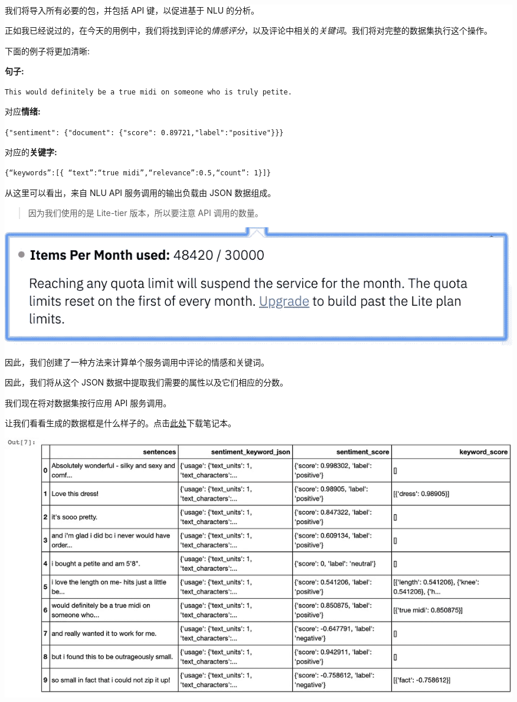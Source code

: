 我们将导入所有必要的包，并包括 API 键，以促进基于 NLU 的分析。

正如我已经说过的，在今天的用例中，我们将找到评论的*情感评分*，以及评论中相关的*关键词*。我们将对完整的数据集执行这个操作。

下面的例子将更加清晰:

**句子:**

```
This would definitely be a true midi on someone who is truly petite.
```

对应**情绪:**

```
{"sentiment": {"document": {"score": 0.89721,"label":"positive"}}}
```

对应的**关键字:**

```
{“keywords”:[{ “text”:“true midi”,“relevance”:0.5,“count”: 1}]}
```

从这里可以看出，来自 NLU API 服务调用的输出负载由 JSON 数据组成。

> 因为我们使用的是 Lite-tier 版本，所以要注意 API 调用的数量。

![](img/fa24a724dd060f2795a682ccf9d6c826.png)

因此，我们创建了一种方法来计算单个服务调用中评论的情感和关键词。

因此，我们将从这个 JSON 数据中提取我们需要的属性以及它们相应的分数。

我们现在将对数据集按行应用 API 服务调用。

让我们看看生成的数据框是什么样子的。点击[此处](https://drive.google.com/open?id=1JJny-pWHAPPoWxffOB4x5GEZESSK-n_p)下载笔记本。

![](img/079233e3f2ae8fc5b4ed2785c8facb2e.png)